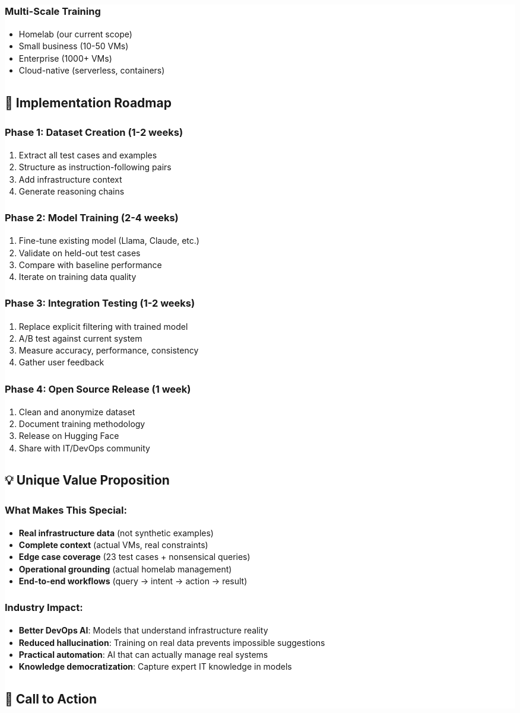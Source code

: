 ### **Multi-Scale Training**
- Homelab (our current scope)
- Small business (10-50 VMs)
- Enterprise (1000+ VMs)
- Cloud-native (serverless, containers)

## 🚀 **Implementation Roadmap**

### **Phase 1: Dataset Creation (1-2 weeks)**
1. Extract all test cases and examples
2. Structure as instruction-following pairs
3. Add infrastructure context
4. Generate reasoning chains

### **Phase 2: Model Training (2-4 weeks)**
1. Fine-tune existing model (Llama, Claude, etc.)
2. Validate on held-out test cases
3. Compare with baseline performance
4. Iterate on training data quality

### **Phase 3: Integration Testing (1-2 weeks)**
1. Replace explicit filtering with trained model
2. A/B test against current system
3. Measure accuracy, performance, consistency
4. Gather user feedback

### **Phase 4: Open Source Release (1 week)**
1. Clean and anonymize dataset
2. Document training methodology
3. Release on Hugging Face
4. Share with IT/DevOps community

## 💡 **Unique Value Proposition**

### **What Makes This Special:**
- **Real infrastructure data** (not synthetic examples)
- **Complete context** (actual VMs, real constraints)
- **Edge case coverage** (23 test cases + nonsensical queries)
- **Operational grounding** (actual homelab management)
- **End-to-end workflows** (query → intent → action → result)

### **Industry Impact:**
- **Better DevOps AI**: Models that understand infrastructure reality
- **Reduced hallucination**: Training on real data prevents impossible suggestions
- **Practical automation**: AI that can actually manage real systems
- **Knowledge democratization**: Capture expert IT knowledge in models

## 🎯 **Call to Action**
